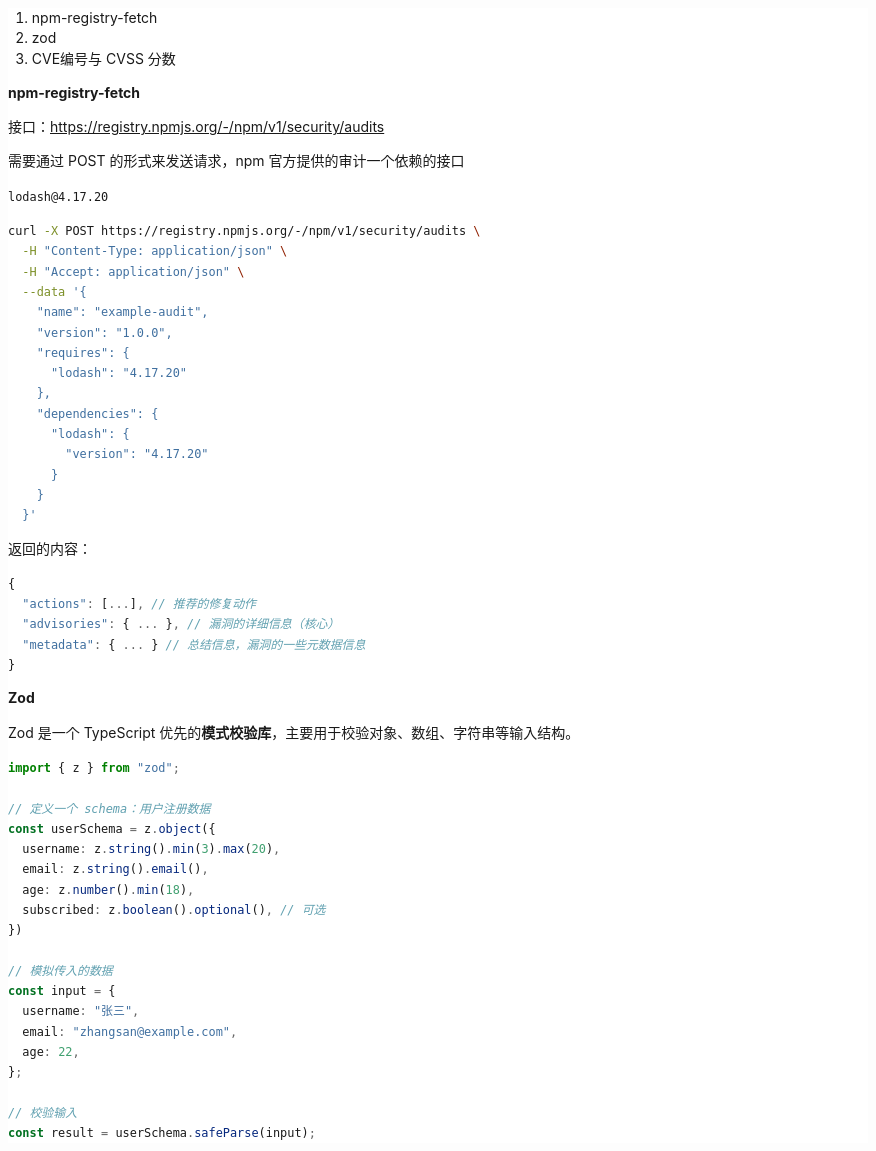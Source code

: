 1. npm-registry-fetch
2. zod
3. CVE编号与 CVSS 分数



**npm-registry-fetch**

接口：https://registry.npmjs.org/-/npm/v1/security/audits

需要通过 POST 的形式来发送请求，npm 官方提供的审计一个依赖的接口

```
lodash@4.17.20
```

```bash
curl -X POST https://registry.npmjs.org/-/npm/v1/security/audits \
  -H "Content-Type: application/json" \
  -H "Accept: application/json" \
  --data '{
    "name": "example-audit",
    "version": "1.0.0",
    "requires": {
      "lodash": "4.17.20"
    },
    "dependencies": {
      "lodash": {
        "version": "4.17.20"
      }
    }
  }'
```

返回的内容：

```js
{
  "actions": [...], // 推荐的修复动作
  "advisories": { ... }, // 漏洞的详细信息（核心）
  "metadata": { ... } // 总结信息，漏洞的一些元数据信息
}
```



**Zod**

Zod 是一个 TypeScript 优先的**模式校验库**，主要用于校验对象、数组、字符串等输入结构。

```ts
import { z } from "zod";

// 定义一个 schema：用户注册数据
const userSchema = z.object({
  username: z.string().min(3).max(20),
  email: z.string().email(),
  age: z.number().min(18),
  subscribed: z.boolean().optional(), // 可选
})

// 模拟传入的数据
const input = {
  username: "张三",
  email: "zhangsan@example.com",
  age: 22,
};

// 校验输入
const result = userSchema.safeParse(input);

```